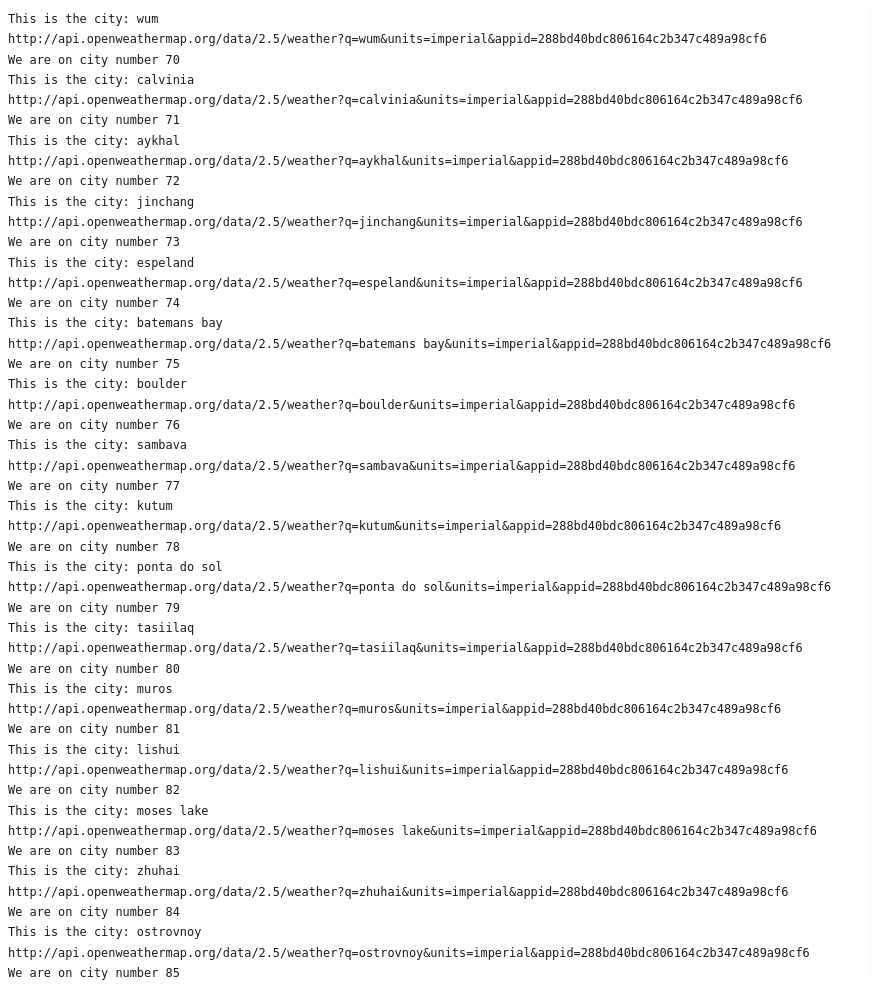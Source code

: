     This is the city: wum
    http://api.openweathermap.org/data/2.5/weather?q=wum&units=imperial&appid=288bd40bdc806164c2b347c489a98cf6
    We are on city number 70
    This is the city: calvinia
    http://api.openweathermap.org/data/2.5/weather?q=calvinia&units=imperial&appid=288bd40bdc806164c2b347c489a98cf6
    We are on city number 71
    This is the city: aykhal
    http://api.openweathermap.org/data/2.5/weather?q=aykhal&units=imperial&appid=288bd40bdc806164c2b347c489a98cf6
    We are on city number 72
    This is the city: jinchang
    http://api.openweathermap.org/data/2.5/weather?q=jinchang&units=imperial&appid=288bd40bdc806164c2b347c489a98cf6
    We are on city number 73
    This is the city: espeland
    http://api.openweathermap.org/data/2.5/weather?q=espeland&units=imperial&appid=288bd40bdc806164c2b347c489a98cf6
    We are on city number 74
    This is the city: batemans bay
    http://api.openweathermap.org/data/2.5/weather?q=batemans bay&units=imperial&appid=288bd40bdc806164c2b347c489a98cf6
    We are on city number 75
    This is the city: boulder
    http://api.openweathermap.org/data/2.5/weather?q=boulder&units=imperial&appid=288bd40bdc806164c2b347c489a98cf6
    We are on city number 76
    This is the city: sambava
    http://api.openweathermap.org/data/2.5/weather?q=sambava&units=imperial&appid=288bd40bdc806164c2b347c489a98cf6
    We are on city number 77
    This is the city: kutum
    http://api.openweathermap.org/data/2.5/weather?q=kutum&units=imperial&appid=288bd40bdc806164c2b347c489a98cf6
    We are on city number 78
    This is the city: ponta do sol
    http://api.openweathermap.org/data/2.5/weather?q=ponta do sol&units=imperial&appid=288bd40bdc806164c2b347c489a98cf6
    We are on city number 79
    This is the city: tasiilaq
    http://api.openweathermap.org/data/2.5/weather?q=tasiilaq&units=imperial&appid=288bd40bdc806164c2b347c489a98cf6
    We are on city number 80
    This is the city: muros
    http://api.openweathermap.org/data/2.5/weather?q=muros&units=imperial&appid=288bd40bdc806164c2b347c489a98cf6
    We are on city number 81
    This is the city: lishui
    http://api.openweathermap.org/data/2.5/weather?q=lishui&units=imperial&appid=288bd40bdc806164c2b347c489a98cf6
    We are on city number 82
    This is the city: moses lake
    http://api.openweathermap.org/data/2.5/weather?q=moses lake&units=imperial&appid=288bd40bdc806164c2b347c489a98cf6
    We are on city number 83
    This is the city: zhuhai
    http://api.openweathermap.org/data/2.5/weather?q=zhuhai&units=imperial&appid=288bd40bdc806164c2b347c489a98cf6
    We are on city number 84
    This is the city: ostrovnoy
    http://api.openweathermap.org/data/2.5/weather?q=ostrovnoy&units=imperial&appid=288bd40bdc806164c2b347c489a98cf6
    We are on city number 85